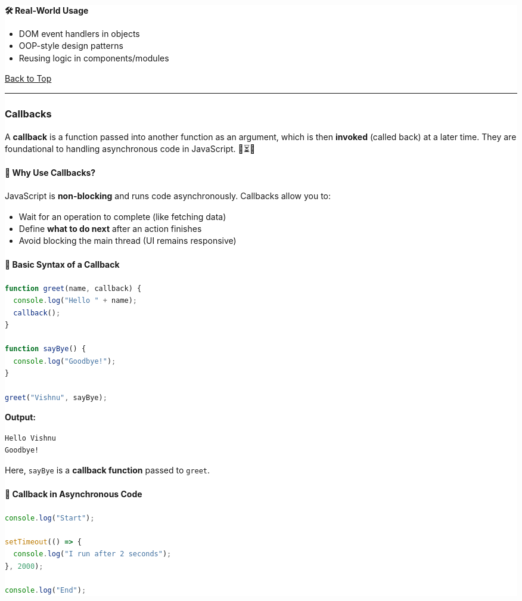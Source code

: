 #### 🛠️ Real-World Usage

- DOM event handlers in objects
- OOP-style design patterns
- Reusing logic in components/modules

[Back to Top](#)

---

### **Callbacks**

A **callback** is a function passed into another function as an argument, which is then **invoked** (called back) at a later time. They are foundational to handling asynchronous code in JavaScript. 🧠⏳🧩

#### 🔹 Why Use Callbacks?

JavaScript is **non-blocking** and runs code asynchronously. Callbacks allow you to:

- Wait for an operation to complete (like fetching data)
- Define **what to do next** after an action finishes
- Avoid blocking the main thread (UI remains responsive)

#### 🔹 Basic Syntax of a Callback

```js
function greet(name, callback) {
  console.log("Hello " + name);
  callback();
}

function sayBye() {
  console.log("Goodbye!");
}

greet("Vishnu", sayBye);
```

**Output:**
```
Hello Vishnu
Goodbye!
```

Here, `sayBye` is a **callback function** passed to `greet`.

#### 🔹 Callback in Asynchronous Code

```js
console.log("Start");

setTimeout(() => {
  console.log("I run after 2 seconds");
}, 2000);

console.log("End");
```
